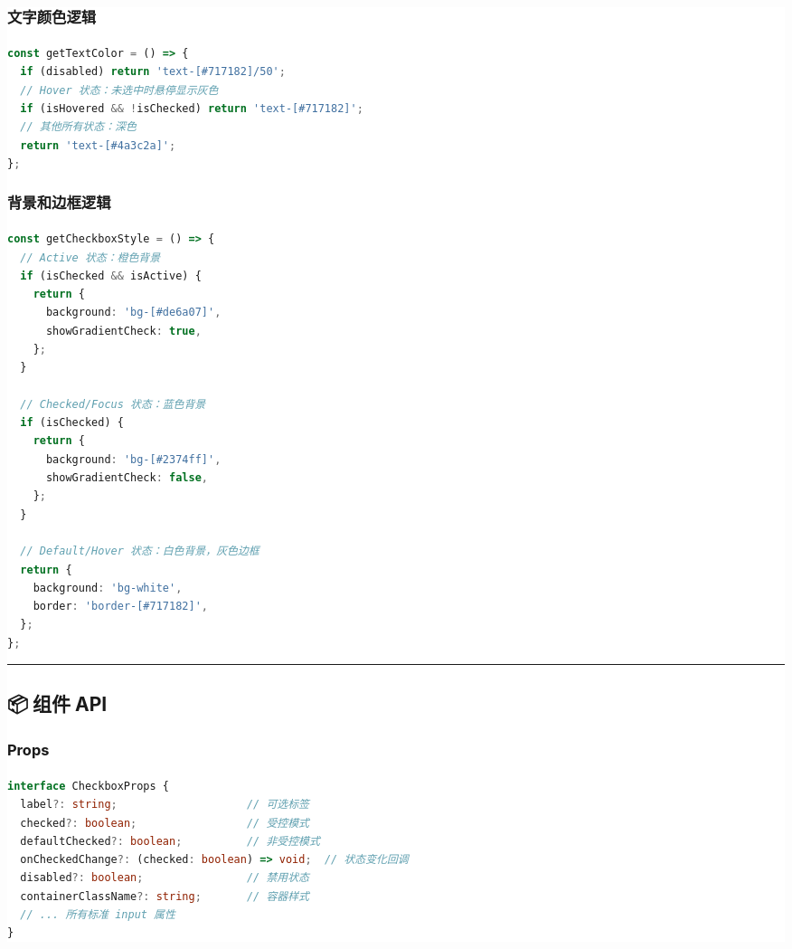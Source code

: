 ### 文字颜色逻辑
```typescript
const getTextColor = () => {
  if (disabled) return 'text-[#717182]/50';
  // Hover 状态：未选中时悬停显示灰色
  if (isHovered && !isChecked) return 'text-[#717182]';
  // 其他所有状态：深色
  return 'text-[#4a3c2a]';
};
```

### 背景和边框逻辑
```typescript
const getCheckboxStyle = () => {
  // Active 状态：橙色背景
  if (isChecked && isActive) {
    return {
      background: 'bg-[#de6a07]',
      showGradientCheck: true,
    };
  }
  
  // Checked/Focus 状态：蓝色背景
  if (isChecked) {
    return {
      background: 'bg-[#2374ff]',
      showGradientCheck: false,
    };
  }
  
  // Default/Hover 状态：白色背景，灰色边框
  return {
    background: 'bg-white',
    border: 'border-[#717182]',
  };
};
```

---

## 📦 组件 API

### Props
```typescript
interface CheckboxProps {
  label?: string;                    // 可选标签
  checked?: boolean;                 // 受控模式
  defaultChecked?: boolean;          // 非受控模式
  onCheckedChange?: (checked: boolean) => void;  // 状态变化回调
  disabled?: boolean;                // 禁用状态
  containerClassName?: string;       // 容器样式
  // ... 所有标准 input 属性
}
```
